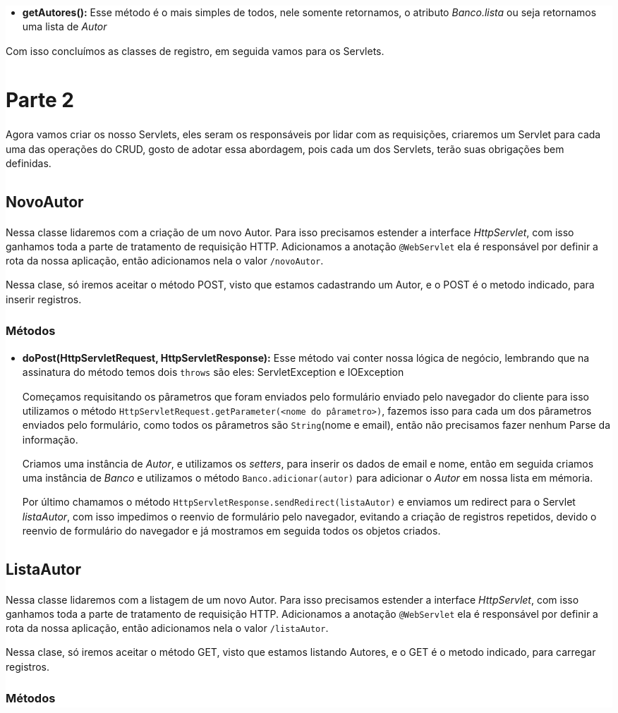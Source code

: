 * **getAutores():** Esse método é o mais simples de todos, nele somente retornamos, o atributo *Banco.lista* ou seja retornamos uma lista de *Autor*

Com isso concluímos as classes de registro, em seguida vamos para os Servlets.

# Parte 2

Agora vamos criar os nosso Servlets, eles seram os responsáveis por lidar com as requisições, criaremos um Servlet para cada uma das operações do CRUD, gosto de adotar essa abordagem, pois cada um dos Servlets, terão suas obrigações bem definidas.

## NovoAutor

Nessa classe lidaremos com a criação de um novo Autor. Para isso precisamos estender a interface *HttpServlet*, com isso ganhamos toda a parte de tratamento de requisição HTTP. Adicionamos a anotação `@WebServlet` ela é responsável por definir a rota da nossa aplicação, então adicionamos nela o valor `/novoAutor`.

Nessa clase, só iremos aceitar o método POST, visto que estamos cadastrando um Autor, e o POST é o metodo indicado, para inserir registros.


### Métodos

* **doPost(HttpServletRequest, HttpServletResponse):** Esse método vai conter nossa lógica de negócio, lembrando que na assinatura do método temos dois `throws` são eles: ServletException e IOException

  Começamos requisitando os pârametros que foram enviados pelo formulário enviado pelo navegador do cliente para isso utilizamos o método `HttpServletRequest.getParameter(<nome do pârametro>)`, fazemos isso para cada um dos pârametros enviados pelo formulário, como todos os pârametros são `String`(nome e email), então não precisamos fazer nenhum Parse da informação.

  Criamos uma instância de *Autor*, e utilizamos os *setters*, para inserir os dados de email e nome, então em seguida criamos uma instância de *Banco* e utilizamos o método `Banco.adicionar(autor)` para adicionar o *Autor* em nossa lista em mémoria.

  Por último chamamos o método `HttpServletResponse.sendRedirect(listaAutor)` e enviamos um redirect para o Servlet *listaAutor*, com isso impedimos o reenvio de formulário pelo navegador, evitando a criação de registros repetidos, devido o reenvio de formulário do navegador e já mostramos em seguida todos os objetos criados.

## ListaAutor

Nessa classe lidaremos com a listagem de um novo Autor. Para isso precisamos estender a interface *HttpServlet*, com isso ganhamos toda a parte de tratamento de requisição HTTP. Adicionamos a anotação `@WebServlet` ela é responsável por definir a rota da nossa aplicação, então adicionamos nela o valor `/listaAutor`.

Nessa clase, só iremos aceitar o método GET, visto que estamos listando Autores, e o GET é o metodo indicado, para carregar registros.

### Métodos
